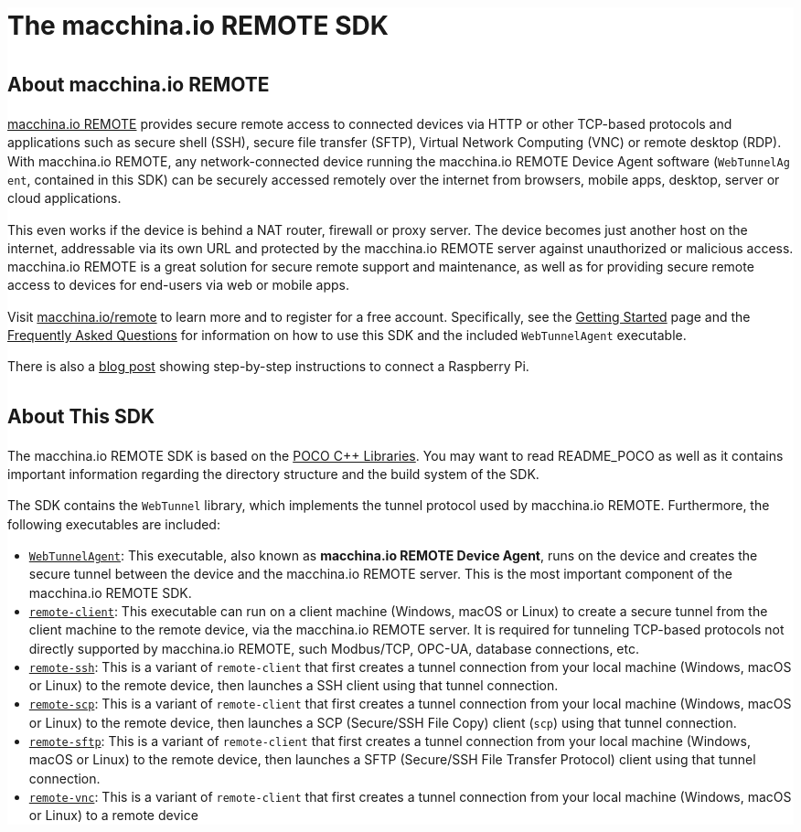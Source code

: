 # The macchina.io REMOTE SDK

## About macchina.io REMOTE

[macchina.io REMOTE](https://macchina.io/remote) provides secure remote access to connected devices
via HTTP or other TCP-based protocols and applications such as secure shell (SSH),
secure file transfer (SFTP), Virtual Network Computing (VNC) or remote desktop (RDP).
With macchina.io REMOTE, any network-connected device
running the macchina.io REMOTE Device Agent software (`WebTunnelAgent`, contained in this SDK)
can be securely accessed remotely over the internet from browsers, mobile apps, desktop,
server or cloud applications.

This even works if the device is behind a NAT router, firewall or proxy server.
The device becomes just another host on the internet, addressable via its own URL and
protected by the macchina.io REMOTE server against unauthorized or malicious access.
macchina.io REMOTE is a great solution for secure remote support and maintenance,
as well as for providing secure remote access to devices for end-users via web or
mobile apps.

Visit [macchina.io/remote](https://macchina.io/remote) to learn more and to register for a free account.
Specifically, see the [Getting Started](https://macchina.io/remote_signup.html) page and the
[Frequently Asked Questions](https://macchina.io/remote_faq.html) for
information on how to use this SDK and the included `WebTunnelAgent` executable.

There is also a [blog post](https://macchina.io/blog/?p=257) showing step-by-step instructions to connect a Raspberry Pi.


## About This SDK

The macchina.io REMOTE SDK is based on the
[POCO C++ Libraries](https://pocoproject.org). You may want to read README_POCO
as well as it contains important information regarding the directory structure
and the build system of the SDK.

The SDK contains the `WebTunnel` library, which implements the tunnel protocol used by macchina.io REMOTE.
Furthermore, the following executables are included:

  - [`WebTunnelAgent`](WebTunnel/WebTunnelAgent/README.md): This executable, also known as
    **macchina.io REMOTE Device Agent**, runs on the device and creates the secure tunnel between the device
    and the macchina.io REMOTE server. This is the most important component of the macchina.io REMOTE SDK.
  - [`remote-client`](WebTunnel/WebTunnelClient/README.md): This executable can run on a client machine
    (Windows, macOS or Linux) to create a secure tunnel from the client machine to the remote device, via
    the macchina.io REMOTE server. It is required for tunneling TCP-based protocols not directly supported by
    macchina.io REMOTE, such Modbus/TCP, OPC-UA, database connections, etc.
  - [`remote-ssh`](WebTunnel/WebTunnelSSH/README.md): This is a variant of `remote-client` that first
    creates a tunnel connection from your local machine (Windows, macOS or Linux) to the remote device,
    then launches a SSH client using that tunnel connection.
  - [`remote-scp`](WebTunnel/WebTunnelSCP/README.md): This is a variant of `remote-client` that first
    creates a tunnel connection from your local machine (Windows, macOS or Linux) to the remote device,
    then launches a SCP (Secure/SSH File Copy) client (`scp`) using that tunnel connection.
  - [`remote-sftp`](WebTunnel/WebTunnelSFTP/README.md): This is a variant of `remote-client` that first
    creates a tunnel connection from your local machine (Windows, macOS or Linux) to the remote device,
    then launches a SFTP (Secure/SSH File Transfer Protocol) client using that tunnel connection.
  - [`remote-vnc`](WebTunnel/WebTunnelVNC/README.md): This is a variant of `remote-client` that first
    creates a tunnel connection from your local machine (Windows, macOS or Linux) to a remote device